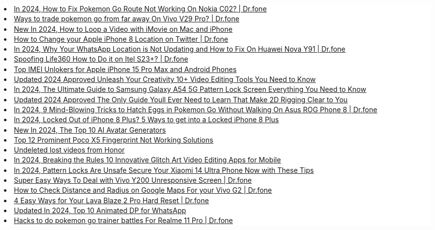 <li><a href="https://android-pokemon-go.techidaily.com/in-2024-how-to-fix-pokemon-go-route-not-working-on-nokia-c02-drfone-by-drfone-virtual-android/"><u>In 2024, How to Fix Pokemon Go Route Not Working On Nokia C02? | Dr.fone</u></a></li>
<li><a href="https://change-location.techidaily.com/ways-to-trade-pokemon-go-from-far-away-on-vivo-v29-pro-drfone-by-drfone-virtual-android/"><u>Ways to trade pokemon go from far away On Vivo V29 Pro? | Dr.fone</u></a></li>
<li><a href="https://ai-video-editing.techidaily.com/new-in-2024-how-to-loop-a-video-with-imovie-on-mac-and-iphone/"><u>New In 2024, How to Loop a Video with iMovie on Mac and iPhone</u></a></li>
<li><a href="https://location-social.techidaily.com/how-to-change-your-apple-iphone-8-location-on-twitter-drfone-by-drfone-virtual-ios/"><u>How to Change your Apple iPhone 8 Location on Twitter | Dr.fone</u></a></li>
<li><a href="https://location-social.techidaily.com/in-2024-why-your-whatsapp-location-is-not-updating-and-how-to-fix-on-huawei-nova-y91-drfone-by-drfone-virtual-android/"><u>In 2024, Why Your WhatsApp Location is Not Updating and How to Fix On Huawei Nova Y91 | Dr.fone</u></a></li>
<li><a href="https://fake-location.techidaily.com/spoofing-life360-how-to-do-it-on-itel-s23plus-drfone-by-drfone-virtual-android/"><u>Spoofing Life360 How to Do it on Itel S23+? | Dr.fone</u></a></li>
<li><a href="https://sim-unlock.techidaily.com/top-imei-unlokers-for-apple-iphone-15-pro-max-and-android-phones-by-drfone-ios/"><u>Top IMEI Unlokers for Apple iPhone 15 Pro Max and Android Phones</u></a></li>
<li><a href="https://ai-video-apps.techidaily.com/updated-2024-approved-unleash-your-creativity-10plus-video-editing-tools-you-need-to-know/"><u>Updated 2024 Approved Unleash Your Creativity 10+ Video Editing Tools You Need to Know</u></a></li>
<li><a href="https://android-unlock.techidaily.com/in-2024-the-ultimate-guide-to-samsung-galaxy-a54-5g-pattern-lock-screen-everything-you-need-to-know-by-drfone-android/"><u>In 2024, The Ultimate Guide to Samsung Galaxy A54 5G Pattern Lock Screen Everything You Need to Know</u></a></li>
<li><a href="https://animation-videos.techidaily.com/updated-2024-approved-the-only-guide-youll-ever-need-to-learn-that-make-2d-rigging-clear-to-you/"><u>Updated 2024 Approved The Only Guide Youll Ever Need to Learn That Make 2D Rigging Clear to You</u></a></li>
<li><a href="https://android-pokemon-go.techidaily.com/in-2024-9-mind-blowing-tricks-to-hatch-eggs-in-pokemon-go-without-walking-on-asus-rog-phone-8-drfone-by-drfone-virtual-android/"><u>In 2024, 9 Mind-Blowing Tricks to Hatch Eggs in Pokemon Go Without Walking On Asus ROG Phone 8 | Dr.fone</u></a></li>
<li><a href="https://ios-unlock.techidaily.com/in-2024-locked-out-of-iphone-8-plus-5-ways-to-get-into-a-locked-iphone-8-plus-by-drfone-ios/"><u>In 2024, Locked Out of iPhone 8 Plus? 5 Ways to get into a Locked iPhone 8 Plus</u></a></li>
<li><a href="https://ai-topics.techidaily.com/new-in-2024-the-top-10-ai-avatar-generators/"><u>New In 2024, The Top 10 AI Avatar Generators</u></a></li>
<li><a href="https://easy-unlock-android.techidaily.com/top-12-prominent-poco-x5-fingerprint-not-working-solutions-by-drfone-android/"><u>Top 12 Prominent Poco X5 Fingerprint Not Working Solutions</u></a></li>
<li><a href="https://techidaily.com/undeleted-lost-videos-from-honor-by-fonelab-android-recover-video/"><u>Undeleted lost videos from Honor</u></a></li>
<li><a href="https://ai-vdieo-software.techidaily.com/in-2024-breaking-the-rules-10-innovative-glitch-art-video-editing-apps-for-mobile/"><u>In 2024, Breaking the Rules 10 Innovative Glitch Art Video Editing Apps for Mobile</u></a></li>
<li><a href="https://unlock-android.techidaily.com/in-2024-pattern-locks-are-unsafe-secure-your-xiaomi-14-ultra-phone-now-with-these-tips-by-drfone-android/"><u>In 2024, Pattern Locks Are Unsafe Secure Your Xiaomi 14 Ultra Phone Now with These Tips</u></a></li>
<li><a href="https://howto.techidaily.com/super-easy-ways-to-deal-with-vivo-y200-unresponsive-screen-drfone-by-drfone-fix-android-problems-fix-android-problems/"><u>Super Easy Ways To Deal with Vivo Y200 Unresponsive Screen | Dr.fone</u></a></li>
<li><a href="https://android-location-track.techidaily.com/how-to-check-distance-and-radius-on-google-maps-for-your-vivo-g2-drfone-by-drfone-virtual-android/"><u>How to Check Distance and Radius on Google Maps For your Vivo G2 | Dr.fone</u></a></li>
<li><a href="https://phone-solutions.techidaily.com/4-easy-ways-for-your-lava-blaze-2-pro-hard-reset-drfone-by-drfone-reset-android-reset-android/"><u>4 Easy Ways for Your Lava Blaze 2 Pro Hard Reset | Dr.fone</u></a></li>
<li><a href="https://animation-videos.techidaily.com/updated-in-2024-top-10-animated-dp-for-whatsapp/"><u>Updated In 2024, Top 10 Animated DP for WhatsApp</u></a></li>
<li><a href="https://pokemon-go-android.techidaily.com/hacks-to-do-pokemon-go-trainer-battles-for-realme-11-pro-drfone-by-drfone-virtual-android/"><u>Hacks to do pokemon go trainer battles For Realme 11 Pro | Dr.fone</u></a></li>